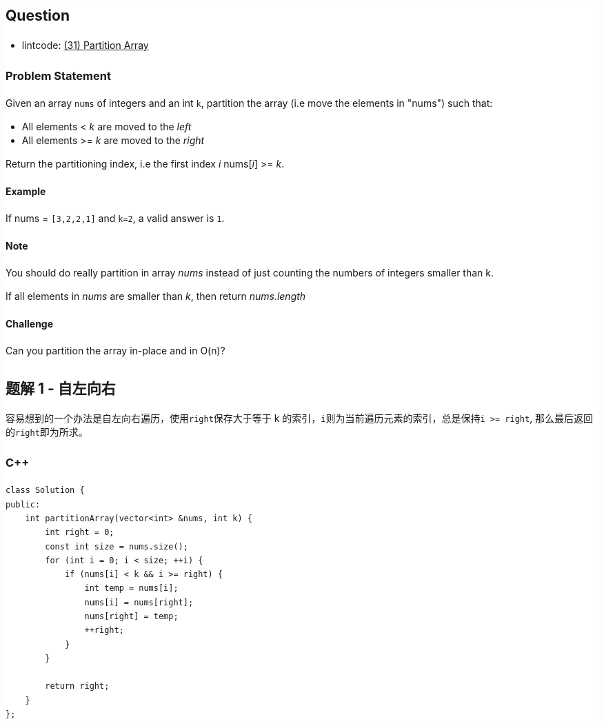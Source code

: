 ## Question

*   lintcode: [(31) Partition Array](http://www.lintcode.com/en/problem/partition-array/)

### Problem Statement

Given an array `nums` of integers and an int `k`, partition the array (i.e move the elements in "nums") such that:

*   All elements < *k* are moved to the *left*
*   All elements >= *k* are moved to the *right*

Return the partitioning index, i.e the first index *i* nums[*i*] >= *k*.

#### Example

If nums = `[3,2,2,1]` and `k=2`, a valid answer is `1`.

#### Note

You should do really partition in array *nums* instead of just counting the numbers of integers smaller than k.

If all elements in *nums* are smaller than *k*, then return *nums.length*

#### Challenge

Can you partition the array in-place and in O(n)?

## 题解 1 - 自左向右

容易想到的一个办法是自左向右遍历，使用`right`保存大于等于 k 的索引，`i`则为当前遍历元素的索引，总是保持`i >= right`, 那么最后返回的`right`即为所求。

### C++

```
class Solution {
public:
    int partitionArray(vector<int> &nums, int k) {
        int right = 0;
        const int size = nums.size();
        for (int i = 0; i < size; ++i) {
            if (nums[i] < k && i >= right) {
                int temp = nums[i];
                nums[i] = nums[right];
                nums[right] = temp;
                ++right;
            }
        }

        return right;
    }
}; 
```

